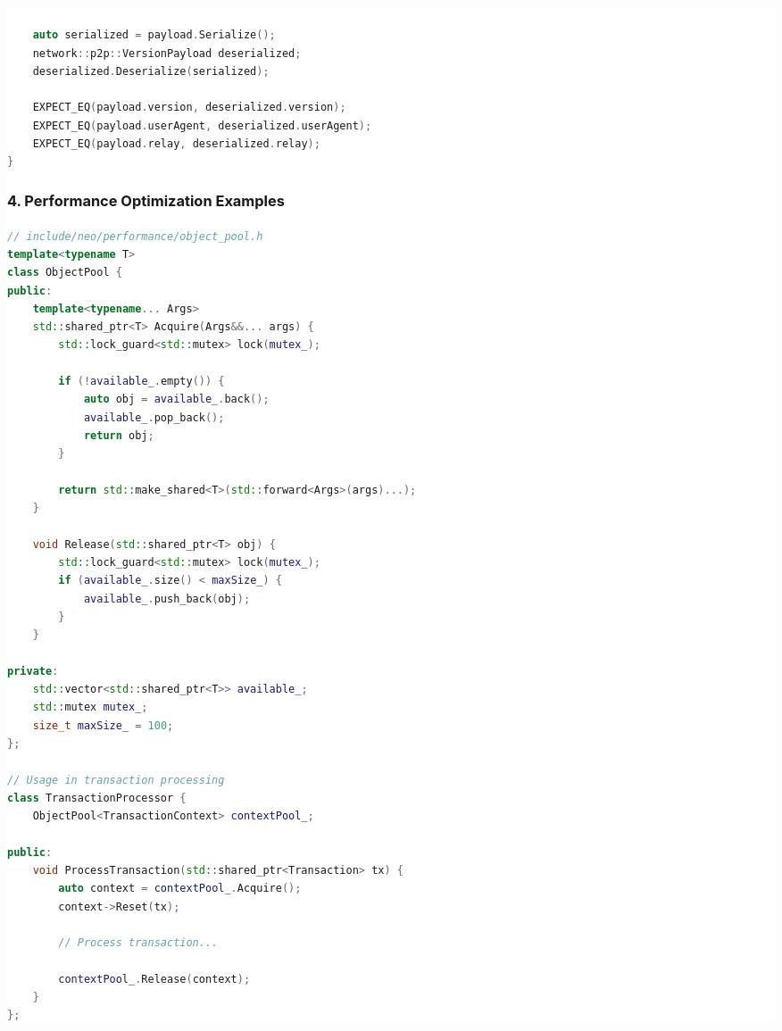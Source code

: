 ```cpp
    
    auto serialized = payload.Serialize();
    network::p2p::VersionPayload deserialized;
    deserialized.Deserialize(serialized);
    
    EXPECT_EQ(payload.version, deserialized.version);
    EXPECT_EQ(payload.userAgent, deserialized.userAgent);
    EXPECT_EQ(payload.relay, deserialized.relay);
}
```

### 4. Performance Optimization Examples

```cpp
// include/neo/performance/object_pool.h
template<typename T>
class ObjectPool {
public:
    template<typename... Args>
    std::shared_ptr<T> Acquire(Args&&... args) {
        std::lock_guard<std::mutex> lock(mutex_);
        
        if (!available_.empty()) {
            auto obj = available_.back();
            available_.pop_back();
            return obj;
        }
        
        return std::make_shared<T>(std::forward<Args>(args)...);
    }
    
    void Release(std::shared_ptr<T> obj) {
        std::lock_guard<std::mutex> lock(mutex_);
        if (available_.size() < maxSize_) {
            available_.push_back(obj);
        }
    }
    
private:
    std::vector<std::shared_ptr<T>> available_;
    std::mutex mutex_;
    size_t maxSize_ = 100;
};

// Usage in transaction processing
class TransactionProcessor {
    ObjectPool<TransactionContext> contextPool_;
    
public:
    void ProcessTransaction(std::shared_ptr<Transaction> tx) {
        auto context = contextPool_.Acquire();
        context->Reset(tx);
        
        // Process transaction...
        
        contextPool_.Release(context);
    }
};
```
